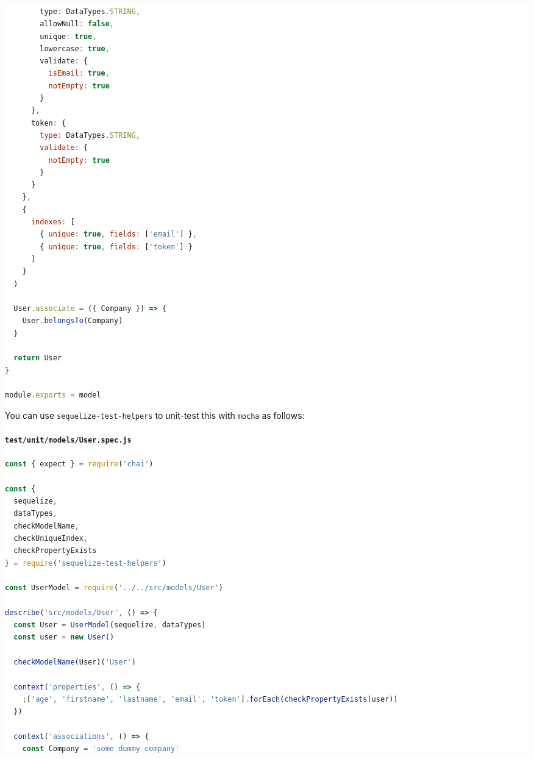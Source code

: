 ```js
        type: DataTypes.STRING,
        allowNull: false,
        unique: true,
        lowercase: true,
        validate: {
          isEmail: true,
          notEmpty: true
        }
      },
      token: {
        type: DataTypes.STRING,
        validate: {
          notEmpty: true
        }
      }
    },
    {
      indexes: [
        { unique: true, fields: ['email'] },
        { unique: true, fields: ['token'] }
      ]
    }
  )

  User.associate = ({ Company }) => {
    User.belongsTo(Company)
  }

  return User
}

module.exports = model
```

You can use `sequelize-test-helpers` to unit-test this with `mocha` as follows:

#### `test/unit/models/User.spec.js`

```js
const { expect } = require('chai')

const {
  sequelize,
  dataTypes,
  checkModelName,
  checkUniqueIndex,
  checkPropertyExists
} = require('sequelize-test-helpers')

const UserModel = require('../../src/models/User')

describe('src/models/User', () => {
  const User = UserModel(sequelize, dataTypes)
  const user = new User()

  checkModelName(User)('User')

  context('properties', () => {
    ;['age', 'firstname', 'lastname', 'email', 'token'].forEach(checkPropertyExists(user))
  })

  context('associations', () => {
    const Company = 'some dummy company'

```